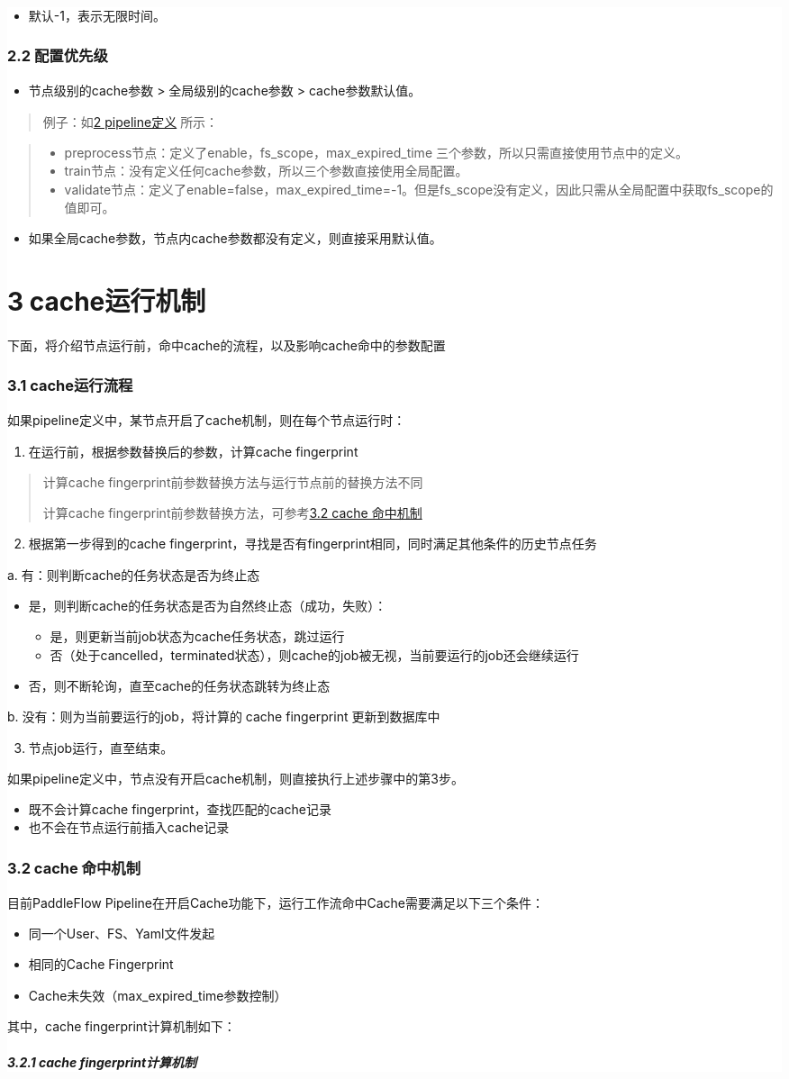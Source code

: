 - 默认-1，表示无限时间。

### 2.2 配置优先级

- 节点级别的cache参数 > 全局级别的cache参数 > cache参数默认值。

> 例子：如[2 pipeline定义] 所示：

> * preprocess节点：定义了enable，fs_scope，max_expired_time 三个参数，所以只需直接使用节点中的定义。
> * train节点：没有定义任何cache参数，所以三个参数直接使用全局配置。
> * validate节点：定义了enable=false，max_expired_time=-1。但是fs_scope没有定义，因此只需从全局配置中获取fs_scope的值即可。

- 如果全局cache参数，节点内cache参数都没有定义，则直接采用默认值。

# 3 cache运行机制

下面，将介绍节点运行前，命中cache的流程，以及影响cache命中的参数配置

### 3.1 cache运行流程

如果pipeline定义中，某节点开启了cache机制，则在每个节点运行时：

1. 在运行前，根据参数替换后的参数，计算cache fingerprint
> 计算cache fingerprint前参数替换方法与运行节点前的替换方法不同
>
> 计算cache fingerprint前参数替换方法，可参考[3.2 cache 命中机制]

2. 根据第一步得到的cache fingerprint，寻找是否有fingerprint相同，同时满足其他条件的历史节点任务

a. 有：则判断cache的任务状态是否为终止态

- 是，则判断cache的任务状态是否为自然终止态（成功，失败）：
    - 是，则更新当前job状态为cache任务状态，跳过运行
    - 否（处于cancelled，terminated状态），则cache的job被无视，当前要运行的job还会继续运行

- 否，则不断轮询，直至cache的任务状态跳转为终止态

b. 没有：则为当前要运行的job，将计算的 cache fingerprint 更新到数据库中

3. 节点job运行，直至结束。

如果pipeline定义中，节点没有开启cache机制，则直接执行上述步骤中的第3步。
- 既不会计算cache fingerprint，查找匹配的cache记录
- 也不会在节点运行前插入cache记录


### 3.2 cache 命中机制

目前PaddleFlow Pipeline在开启Cache功能下，运行工作流命中Cache需要满足以下三个条件：

* 同一个User、FS、Yaml文件发起

* 相同的Cache Fingerprint

* Cache未失效（max_expired_time参数控制）

其中，cache fingerprint计算机制如下：

##### 3.2.1 cache fingerprint计算机制


[2_artifact.md]: /docs/zh_cn/reference/pipeline/yaml_definition/2_artifact.md
[cache_example]: /example/pipeline/cache_example
[2 pipeline定义]: /docs/zh_cn/reference/pipeline/yaml_definition/3_cache.md#2-pipeline%E5%AE%9A%E4%B9%89
[3.1 cache运行流程]: /docs/zh_cn/reference/pipeline/yaml_definition/3_cache.md#31-cache%E8%BF%90%E8%A1%8C%E6%B5%81%E7%A8%8B
[3.2 cache 命中机制]: /docs/zh_cn/reference/pipeline/yaml_definition/3_cache.md#32-cache-%E5%91%BD%E4%B8%AD%E6%9C%BA%E5%88%B6
[3.2.1 cache fingerprint计算机制]: /docs/zh_cn/reference/pipeline/yaml_definition/3_cache.md#321-cache-fingerprint%E8%AE%A1%E7%AE%97%E6%9C%BA%E5%88%B6
[3.2.2 cache fingerprint 与 artifact 的关系]: /docs/zh_cn/reference/pipeline/yaml_definition/3_cache.md#322-cache-fingerprint-%E4%B8%8E-artifact-%E7%9A%84%E5%85%B3%E7%B3%BB